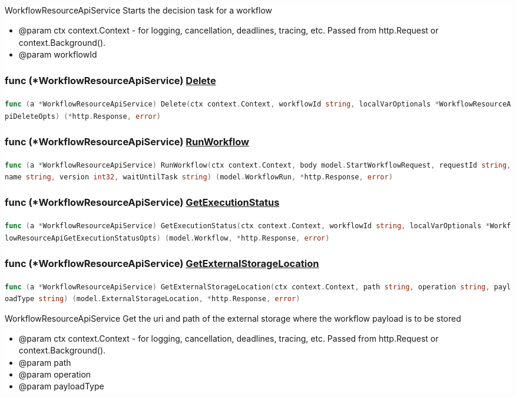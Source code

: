 WorkflowResourceApiService Starts the decision task for a workflow

- @param ctx context.Context \- for logging, cancellation, deadlines, tracing, etc. Passed from http.Request or context.Background\(\).
- @param workflowId

<a name="WorkflowResourceApiService.Delete"></a>
### func \(\*WorkflowResourceApiService\) [Delete](<https://github.com/vkantchev/conductor-client-golang/blob/main/sdk/client/workflow_resource.go#L110>)

```go
func (a *WorkflowResourceApiService) Delete(ctx context.Context, workflowId string, localVarOptionals *WorkflowResourceApiDeleteOpts) (*http.Response, error)
```



<a name="WorkflowResourceApiService.RunWorkflow"></a>
### func \(\*WorkflowResourceApiService\) [RunWorkflow](<https://github.com/vkantchev/conductor-client-golang/blob/main/sdk/client/workflow_resource.go#L1903>)

```go
func (a *WorkflowResourceApiService) RunWorkflow(ctx context.Context, body model.StartWorkflowRequest, requestId string, name string, version int32, waitUntilTask string) (model.WorkflowRun, *http.Response, error)
```



<a name="WorkflowResourceApiService.GetExecutionStatus"></a>
### func \(\*WorkflowResourceApiService\) [GetExecutionStatus](<https://github.com/vkantchev/conductor-client-golang/blob/main/sdk/client/workflow_resource.go#L186>)

```go
func (a *WorkflowResourceApiService) GetExecutionStatus(ctx context.Context, workflowId string, localVarOptionals *WorkflowResourceApiGetExecutionStatusOpts) (model.Workflow, *http.Response, error)
```



<a name="WorkflowResourceApiService.GetExternalStorageLocation"></a>
### func \(\*WorkflowResourceApiService\) [GetExternalStorageLocation](<https://github.com/vkantchev/conductor-client-golang/blob/main/sdk/client/workflow_resource.go#L358>)

```go
func (a *WorkflowResourceApiService) GetExternalStorageLocation(ctx context.Context, path string, operation string, payloadType string) (model.ExternalStorageLocation, *http.Response, error)
```

WorkflowResourceApiService Get the uri and path of the external storage where the workflow payload is to be stored

- @param ctx context.Context \- for logging, cancellation, deadlines, tracing, etc. Passed from http.Request or context.Background\(\).
- @param path
- @param operation
- @param payloadType
